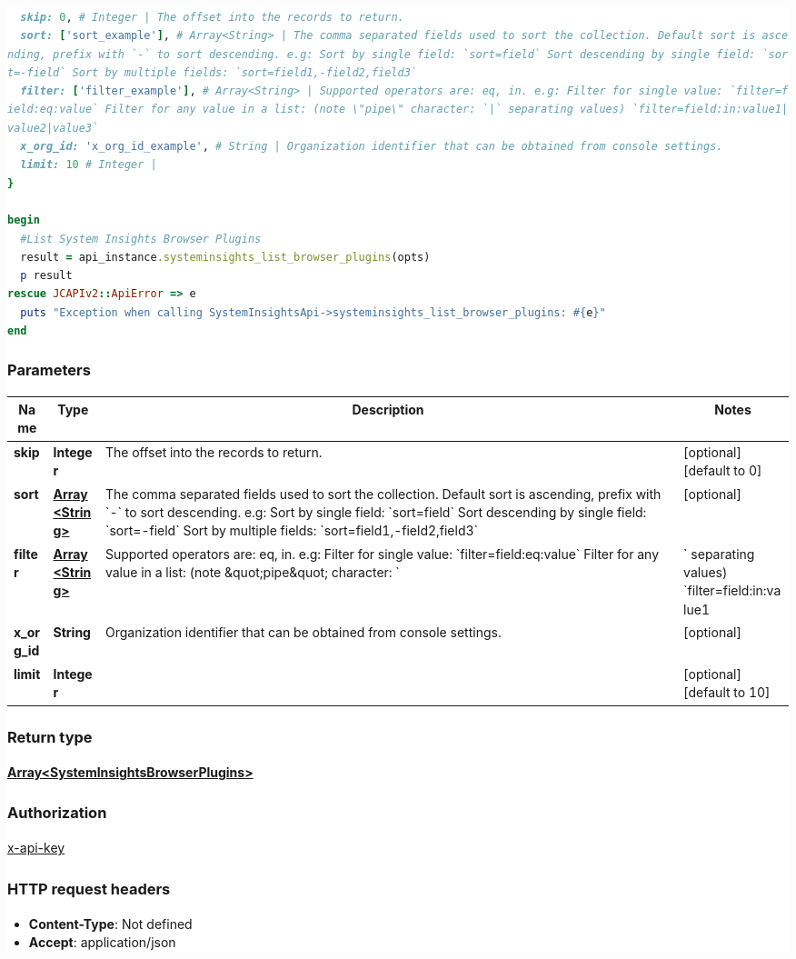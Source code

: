 ```ruby
  skip: 0, # Integer | The offset into the records to return.
  sort: ['sort_example'], # Array<String> | The comma separated fields used to sort the collection. Default sort is ascending, prefix with `-` to sort descending. e.g: Sort by single field: `sort=field` Sort descending by single field: `sort=-field` Sort by multiple fields: `sort=field1,-field2,field3` 
  filter: ['filter_example'], # Array<String> | Supported operators are: eq, in. e.g: Filter for single value: `filter=field:eq:value` Filter for any value in a list: (note \"pipe\" character: `|` separating values) `filter=field:in:value1|value2|value3` 
  x_org_id: 'x_org_id_example', # String | Organization identifier that can be obtained from console settings.
  limit: 10 # Integer | 
}

begin
  #List System Insights Browser Plugins
  result = api_instance.systeminsights_list_browser_plugins(opts)
  p result
rescue JCAPIv2::ApiError => e
  puts "Exception when calling SystemInsightsApi->systeminsights_list_browser_plugins: #{e}"
end
```

### Parameters

Name | Type | Description  | Notes
------------- | ------------- | ------------- | -------------
 **skip** | **Integer**| The offset into the records to return. | [optional] [default to 0]
 **sort** | [**Array&lt;String&gt;**](String.md)| The comma separated fields used to sort the collection. Default sort is ascending, prefix with &#x60;-&#x60; to sort descending. e.g: Sort by single field: &#x60;sort&#x3D;field&#x60; Sort descending by single field: &#x60;sort&#x3D;-field&#x60; Sort by multiple fields: &#x60;sort&#x3D;field1,-field2,field3&#x60;  | [optional] 
 **filter** | [**Array&lt;String&gt;**](String.md)| Supported operators are: eq, in. e.g: Filter for single value: &#x60;filter&#x3D;field:eq:value&#x60; Filter for any value in a list: (note \&quot;pipe\&quot; character: &#x60;|&#x60; separating values) &#x60;filter&#x3D;field:in:value1|value2|value3&#x60;  | [optional] 
 **x_org_id** | **String**| Organization identifier that can be obtained from console settings. | [optional] 
 **limit** | **Integer**|  | [optional] [default to 10]

### Return type

[**Array&lt;SystemInsightsBrowserPlugins&gt;**](SystemInsightsBrowserPlugins.md)

### Authorization

[x-api-key](../README.md#x-api-key)

### HTTP request headers

 - **Content-Type**: Not defined
 - **Accept**: application/json
